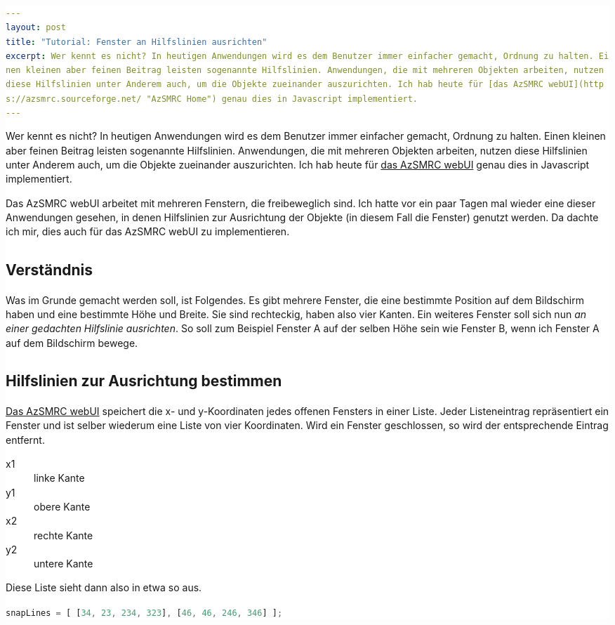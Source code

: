 ```yaml
--- 
layout: post
title: "Tutorial: Fenster an Hilfslinien ausrichten"
excerpt: Wer kennt es nicht? In heutigen Anwendungen wird es dem Benutzer immer einfacher gemacht, Ordnung zu halten. Einen kleinen aber feinen Beitrag leisten sogenannte Hilfslinien. Anwendungen, die mit mehreren Objekten arbeiten, nutzen diese Hilfslinien unter Anderem auch, um die Objekte zueinander auszurichten. Ich hab heute für [das AzSMRC webUI](https://azsmrc.sourceforge.net/ "AzSMRC Home") genau dies in Javascript implementiert.
---
```

Wer kennt es nicht? In heutigen Anwendungen wird es dem Benutzer immer einfacher gemacht, Ordnung zu halten. Einen kleinen aber feinen Beitrag leisten sogenannte Hilfslinien. Anwendungen, die mit mehreren Objekten arbeiten, nutzen diese Hilfslinien unter Anderem auch, um die Objekte zueinander auszurichten. Ich hab heute für [das AzSMRC webUI](https://azsmrc.sourceforge.net/ "AzSMRC Home") genau dies in Javascript implementiert.

Das AzSMRC webUI arbeitet mit mehreren Fenstern, die freibeweglich sind. Ich hatte vor ein paar Tagen mal wieder eine dieser Anwendungen gesehen, in denen Hilfslinien zur Ausrichtung der Objekte (in diesem Fall die Fenster) genutzt werden. Da dachte ich mir, dies auch für das AzSMRC webUI zu implementieren.

## Verst&#228;ndnis

Was im Grunde gemacht werden soll, ist Folgendes. Es gibt mehrere Fenster, die eine bestimmte Position auf dem Bildschirm haben und eine bestimmte Höhe und Breite. Sie sind rechteckig, haben also vier Kanten. Ein weiteres Fenster soll sich nun _an einer gedachten Hilfslinie ausrichten_. So soll zum Beispiel Fenster A auf der selben Höhe sein wie Fenster B, wenn ich Fenster A auf dem Bildschirm bewege.

<object class="youtube" height="344" width="425"><param name="movie" value="https://www.youtube.com/v/pjDqZVTtzrI&hl=de&fs=1" /><param name="allowFullScreen" value="true" /><param name="allowscriptaccess" value="always" /><embed allowfullscreen="true" src="https://www.youtube.com/v/pjDqZVTtzrI&hl=de&fs=1" allowscriptaccess="always" type="application/x-shockwave-flash" height="344" width="425"></embed></object>

## Hilfslinien zur Ausrichtung bestimmen

[Das AzSMRC webUI](https://azsmrc.sourceforge.net/ "AzSMRC Home") speichert die x- und y-Koordinaten jedes offenen Fensters in einer Liste. Jeder Listeneintrag repräsentiert ein Fenster und ist selber wiederum eine Liste von vier Koordinaten. Wird ein Fenster geschlossen, so wird der entsprechende Eintrag entfernt.

<dl>
  <dt>x1</dt><dd>linke Kante</dd>
  <dt>y1</dt><dd>obere Kante</dd>
  <dt>x2</dt><dd>rechte Kante</dd>
  <dt>y2</dt><dd>untere Kante</dd>
</dl>

Diese Liste sieht dann also in etwa so aus.

```javascript
snapLines = [ [34, 23, 234, 323], [46, 46, 246, 346] ];
```
